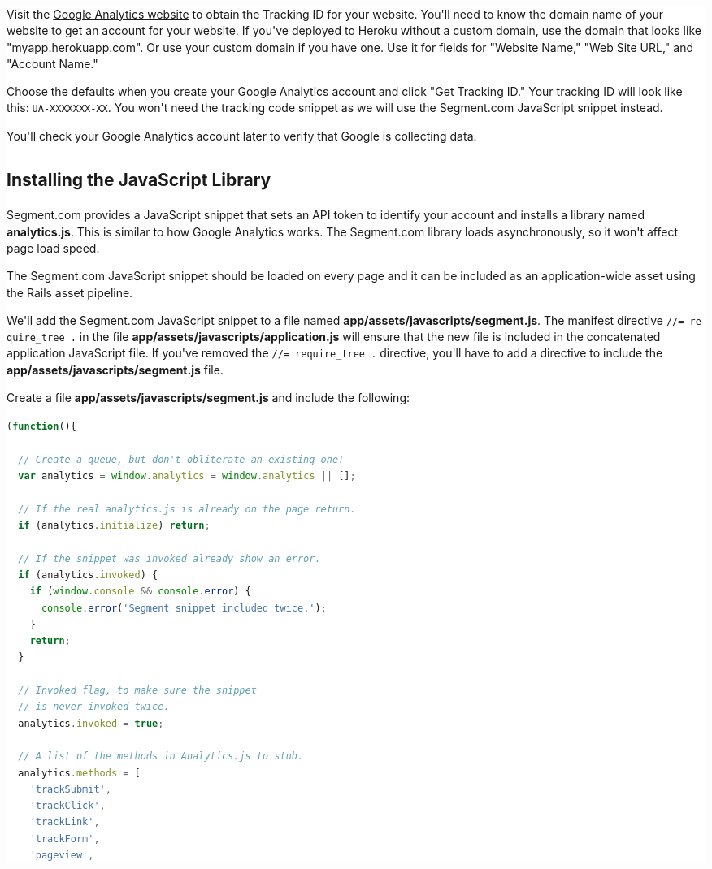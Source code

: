 Visit the [Google Analytics website](http://www.google.com/analytics/)
to obtain the Tracking ID for your website. You'll need to know the
domain name of your website to get an account for your website. If
you've deployed to Heroku without a custom domain, use the domain that
looks like "myapp.herokuapp.com". Or use your custom domain if you have
one. Use it for fields for "Website Name," "Web Site URL," and "Account
Name."

Choose the defaults when you create your Google Analytics account and
click "Get Tracking ID." Your tracking ID will look like this:
`UA-XXXXXXX-XX`. You won't need the tracking code snippet as we will use
the Segment.com JavaScript snippet instead.

You'll check your Google Analytics account later to verify that Google
is collecting data.

Installing the JavaScript Library
---------------------------------

Segment.com provides a JavaScript snippet that sets an API token to
identify your account and installs a library named **analytics.js**.
This is similar to how Google Analytics works. The Segment.com library
loads asynchronously, so it won't affect page load speed.

The Segment.com JavaScript snippet should be loaded on every page and it
can be included as an application-wide asset using the Rails asset
pipeline.

We'll add the Segment.com JavaScript snippet to a file named
**app/assets/javascripts/segment.js**. The manifest directive
`//= require_tree .` in the file
**app/assets/javascripts/application.js** will ensure that the new file
is included in the concatenated application JavaScript file. If you've
removed the `//= require_tree .` directive, you'll have to add a
directive to include the **app/assets/javascripts/segment.js** file.

Create a file **app/assets/javascripts/segment.js** and include the
following:


```js
(function(){

  // Create a queue, but don't obliterate an existing one!
  var analytics = window.analytics = window.analytics || [];

  // If the real analytics.js is already on the page return.
  if (analytics.initialize) return;

  // If the snippet was invoked already show an error.
  if (analytics.invoked) {
    if (window.console && console.error) {
      console.error('Segment snippet included twice.');
    }
    return;
  }

  // Invoked flag, to make sure the snippet
  // is never invoked twice.
  analytics.invoked = true;

  // A list of the methods in Analytics.js to stub.
  analytics.methods = [
    'trackSubmit',
    'trackClick',
    'trackLink',
    'trackForm',
    'pageview',
```